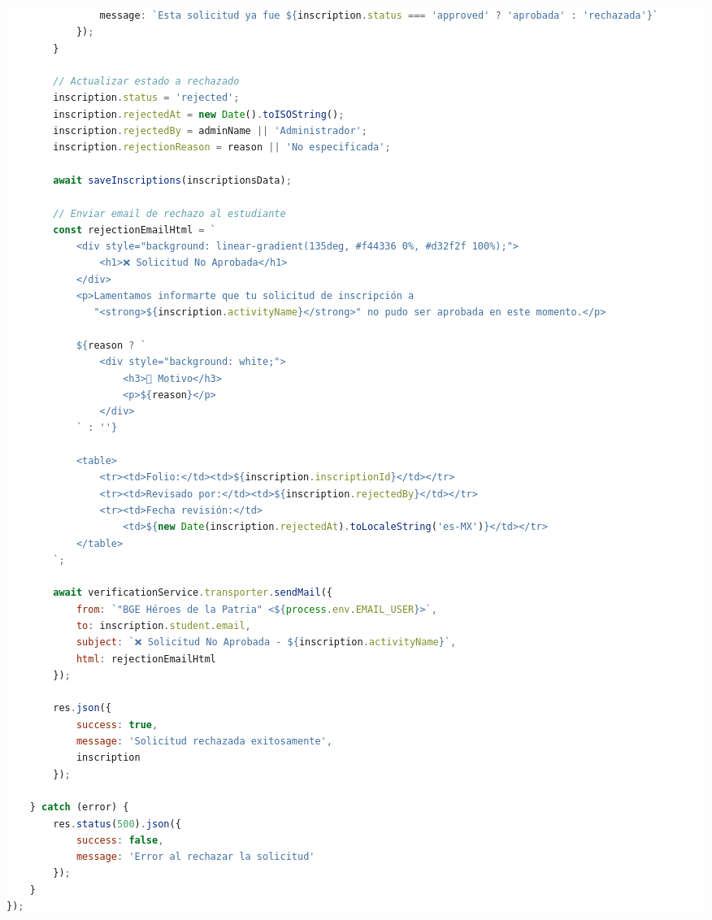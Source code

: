 ```javascript
                message: `Esta solicitud ya fue ${inscription.status === 'approved' ? 'aprobada' : 'rechazada'}`
            });
        }

        // Actualizar estado a rechazado
        inscription.status = 'rejected';
        inscription.rejectedAt = new Date().toISOString();
        inscription.rejectedBy = adminName || 'Administrador';
        inscription.rejectionReason = reason || 'No especificada';

        await saveInscriptions(inscriptionsData);

        // Enviar email de rechazo al estudiante
        const rejectionEmailHtml = `
            <div style="background: linear-gradient(135deg, #f44336 0%, #d32f2f 100%);">
                <h1>❌ Solicitud No Aprobada</h1>
            </div>
            <p>Lamentamos informarte que tu solicitud de inscripción a
               "<strong>${inscription.activityName}</strong>" no pudo ser aprobada en este momento.</p>

            ${reason ? `
                <div style="background: white;">
                    <h3>📝 Motivo</h3>
                    <p>${reason}</p>
                </div>
            ` : ''}

            <table>
                <tr><td>Folio:</td><td>${inscription.inscriptionId}</td></tr>
                <tr><td>Revisado por:</td><td>${inscription.rejectedBy}</td></tr>
                <tr><td>Fecha revisión:</td>
                    <td>${new Date(inscription.rejectedAt).toLocaleString('es-MX')}</td></tr>
            </table>
        `;

        await verificationService.transporter.sendMail({
            from: `"BGE Héroes de la Patria" <${process.env.EMAIL_USER}>`,
            to: inscription.student.email,
            subject: `❌ Solicitud No Aprobada - ${inscription.activityName}`,
            html: rejectionEmailHtml
        });

        res.json({
            success: true,
            message: 'Solicitud rechazada exitosamente',
            inscription
        });

    } catch (error) {
        res.status(500).json({
            success: false,
            message: 'Error al rechazar la solicitud'
        });
    }
});
```
